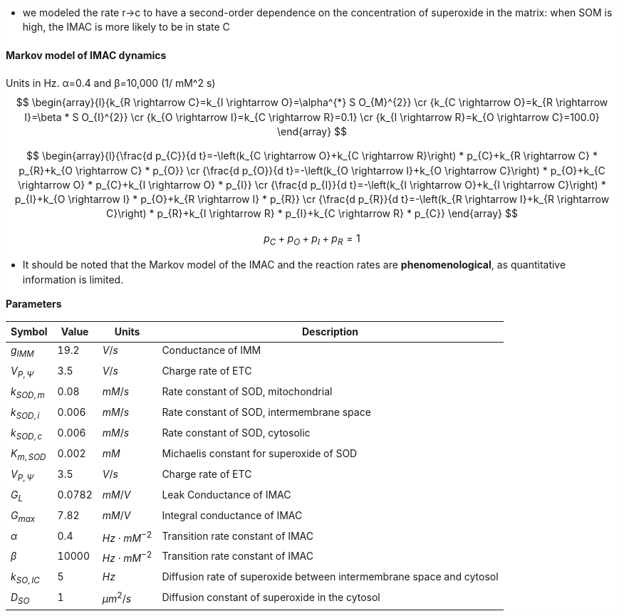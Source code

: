 * we modeled the rate r->c to have a second-order dependence on the concentration of superoxide in the matrix: when SOM is high, the IMAC is more likely to be in state C

#### Markov model of IMAC dynamics
Units in Hz. α=0.4 and β=10,000 (1/ mM^2 s)
$$
\begin{array}{l}{k_{R \rightarrow C}=k_{I \rightarrow O}=\alpha^{*} S O_{M}^{2}} \cr {k_{C \rightarrow O}=k_{R \rightarrow I}=\beta * S O_{I}^{2}} \cr {k_{O \rightarrow I}=k_{C \rightarrow R}=0.1} \cr {k_{I \rightarrow R}=k_{O \rightarrow C}=100.0}
\end{array}
$$

$$
\begin{array}{l}{\frac{d p_{C}}{d t}=-\left(k_{C \rightarrow O}+k_{C \rightarrow R}\right) * p_{C}+k_{R \rightarrow C} * p_{R}+k_{O \rightarrow C} * p_{O}} \cr {\frac{d p_{O}}{d t}=-\left(k_{O \rightarrow I}+k_{O \rightarrow C}\right) * p_{O}+k_{C \rightarrow O} * p_{C}+k_{I \rightarrow O} * p_{I}} \cr {\frac{d p_{I}}{d t}=-\left(k_{I \rightarrow O}+k_{I \rightarrow C}\right) * p_{I}+k_{O \rightarrow I} * p_{O}+k_{R \rightarrow I} * p_{R}} \cr {\frac{d p_{R}}{d t}=-\left(k_{R \rightarrow I}+k_{R \rightarrow C}\right) * p_{R}+k_{I \rightarrow R} * p_{I}+k_{C \rightarrow R} * p_{C}}
\end{array}
$$

$$
p_{C}+p_{O}+p_{I}+p_{R}=1
$$

* It should be noted that the Markov model of the IMAC and the reaction rates are **phenomenological**, as quantitative information is limited.

**Parameters**

| Symbol            |  Value               | Units          | Description  |
| --------          | --------             | --------       | -----------  |
|$g_{IMM}$          | $19.2$               | $V/s$          | Conductance of IMM|
|$V_{P, \Psi}$      | $3.5$                | $V/s$          | Charge rate of ETC|
|$k_{SOD,m}$        | $0.08$               | $mM/s$         | Rate constant of SOD, mitochondrial|
|$k_{SOD,i}$        | $0.006$              | $mM/s$         | Rate constant of SOD, intermembrane space|
|$k_{SOD,c}$        | $0.006$              | $mM/s$         | Rate constant of SOD, cytosolic|
|$K_{m,SOD}$        | $0.002$              | $mM$           | Michaelis constant for superoxide of SOD|
|$V_{P, \Psi}$      | $3.5$                | $V/s$          | Charge rate of ETC|
|$G_L$              | $0.0782$             | $mM/V$         | Leak Conductance of IMAC|
|$G_{max}$          | $7.82$               | $mM/V$         | Integral conductance of IMAC|
|$\alpha$           | $0.4$                | $Hz \cdot mM^{-2}$  | Transition rate constant of IMAC|
|$\beta$            | $10000$              | $Hz \cdot mM^{-2}$  | Transition rate constant of IMAC|
|$k_{SO, IC}$       | $5$                  | $Hz$           | Diffusion rate of superoxide between intermembrane space and cytosol|
|$D_{SO}$           | $1$                  | $\mu m^2 / s$   | Diffusion constant of superoxide in the cytosol|
